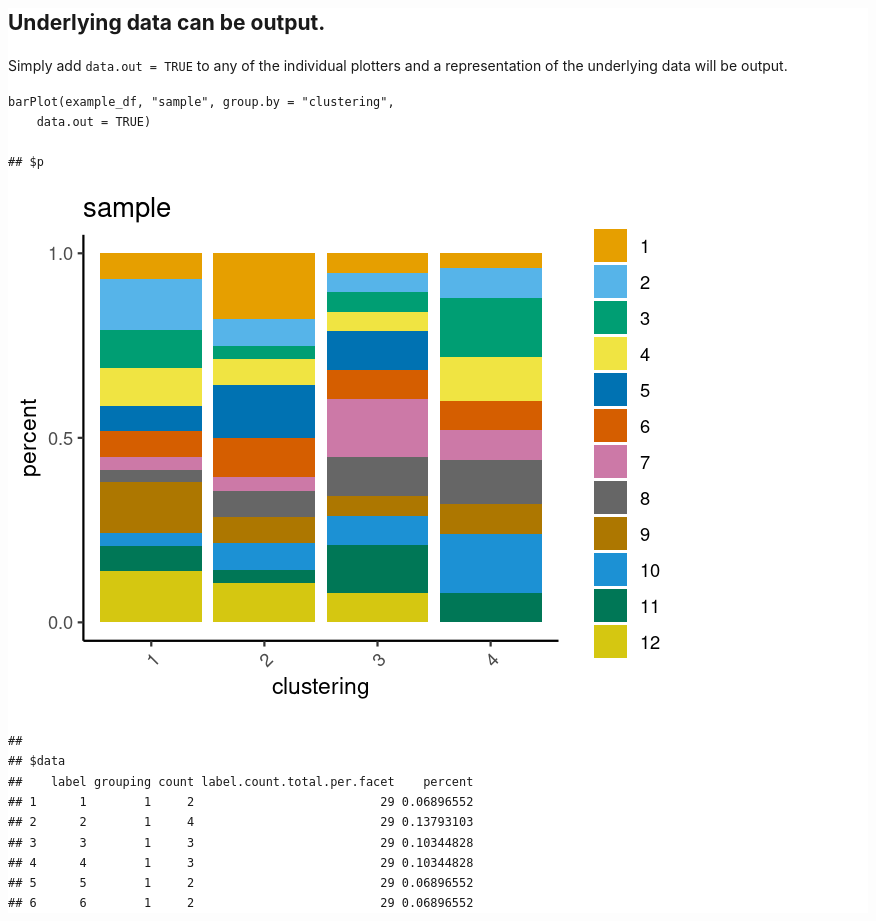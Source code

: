 ## Underlying data can be output.

Simply add `data.out = TRUE` to any of the individual plotters and a
representation of the underlying data will be output.

    barPlot(example_df, "sample", group.by = "clustering",
        data.out = TRUE)

    ## $p

![](images/unnamed-chunk-24-1.png)

    ## 
    ## $data
    ##    label grouping count label.count.total.per.facet    percent
    ## 1      1        1     2                          29 0.06896552
    ## 2      2        1     4                          29 0.13793103
    ## 3      3        1     3                          29 0.10344828
    ## 4      4        1     3                          29 0.10344828
    ## 5      5        1     2                          29 0.06896552
    ## 6      6        1     2                          29 0.06896552
